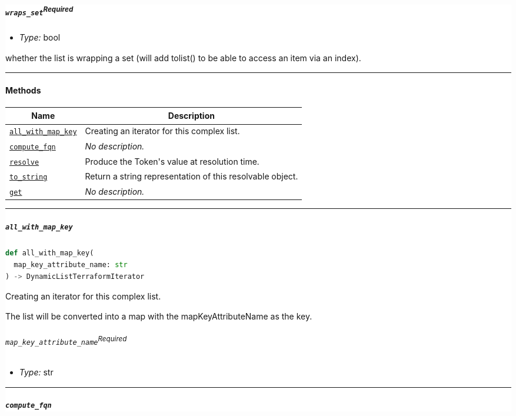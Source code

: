 ##### `wraps_set`<sup>Required</sup> <a name="wraps_set" id="rhizo-co-terraform-provider-oci.networkFirewallNetworkFirewallPolicyUrlList.NetworkFirewallNetworkFirewallPolicyUrlListUrlsList.Initializer.parameter.wrapsSet"></a>

- *Type:* bool

whether the list is wrapping a set (will add tolist() to be able to access an item via an index).

---

#### Methods <a name="Methods" id="Methods"></a>

| **Name** | **Description** |
| --- | --- |
| <code><a href="#rhizo-co-terraform-provider-oci.networkFirewallNetworkFirewallPolicyUrlList.NetworkFirewallNetworkFirewallPolicyUrlListUrlsList.allWithMapKey">all_with_map_key</a></code> | Creating an iterator for this complex list. |
| <code><a href="#rhizo-co-terraform-provider-oci.networkFirewallNetworkFirewallPolicyUrlList.NetworkFirewallNetworkFirewallPolicyUrlListUrlsList.computeFqn">compute_fqn</a></code> | *No description.* |
| <code><a href="#rhizo-co-terraform-provider-oci.networkFirewallNetworkFirewallPolicyUrlList.NetworkFirewallNetworkFirewallPolicyUrlListUrlsList.resolve">resolve</a></code> | Produce the Token's value at resolution time. |
| <code><a href="#rhizo-co-terraform-provider-oci.networkFirewallNetworkFirewallPolicyUrlList.NetworkFirewallNetworkFirewallPolicyUrlListUrlsList.toString">to_string</a></code> | Return a string representation of this resolvable object. |
| <code><a href="#rhizo-co-terraform-provider-oci.networkFirewallNetworkFirewallPolicyUrlList.NetworkFirewallNetworkFirewallPolicyUrlListUrlsList.get">get</a></code> | *No description.* |

---

##### `all_with_map_key` <a name="all_with_map_key" id="rhizo-co-terraform-provider-oci.networkFirewallNetworkFirewallPolicyUrlList.NetworkFirewallNetworkFirewallPolicyUrlListUrlsList.allWithMapKey"></a>

```python
def all_with_map_key(
  map_key_attribute_name: str
) -> DynamicListTerraformIterator
```

Creating an iterator for this complex list.

The list will be converted into a map with the mapKeyAttributeName as the key.

###### `map_key_attribute_name`<sup>Required</sup> <a name="map_key_attribute_name" id="rhizo-co-terraform-provider-oci.networkFirewallNetworkFirewallPolicyUrlList.NetworkFirewallNetworkFirewallPolicyUrlListUrlsList.allWithMapKey.parameter.mapKeyAttributeName"></a>

- *Type:* str

---

##### `compute_fqn` <a name="compute_fqn" id="rhizo-co-terraform-provider-oci.networkFirewallNetworkFirewallPolicyUrlList.NetworkFirewallNetworkFirewallPolicyUrlListUrlsList.computeFqn"></a>
